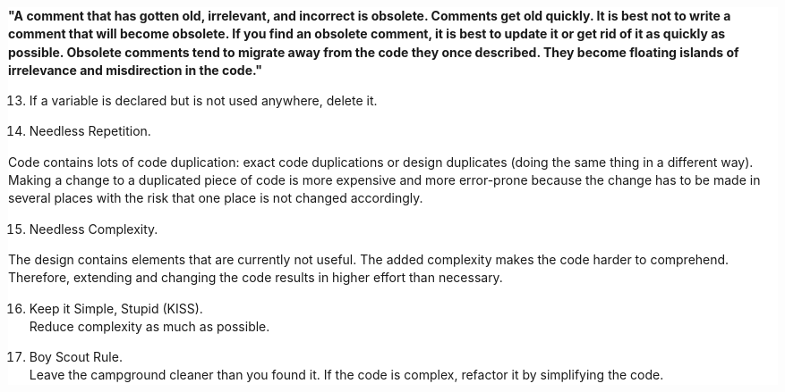 **"A comment that has gotten old, irrelevant, and incorrect is obsolete.  Comments get old quickly.  It is best not to write a comment that will become obsolete.  If you find an obsolete comment, it is best to update it or get rid of it as quickly as possible.  Obsolete comments tend to migrate away from the code they once described.  They become floating islands of irrelevance and misdirection in the code."**

13. If a variable is declared but is not used anywhere, delete it.

14. Needless Repetition.  

Code contains lots of code duplication: exact code duplications or design duplicates (doing the same thing in a different way). Making a change to a duplicated piece of code is more expensive and more error-prone because the change has to be made in several places with the risk that one place is not changed accordingly.

15. Needless Complexity.   

The design contains elements that are currently not useful. The added complexity makes the code harder to comprehend. Therefore, extending and changing the code results in higher effort than necessary.

16. Keep it Simple, Stupid (KISS).  
Reduce complexity as much as possible.

17. Boy Scout Rule.    
Leave the campground cleaner than you found it. If the code is complex, refactor it by simplifying the code.
